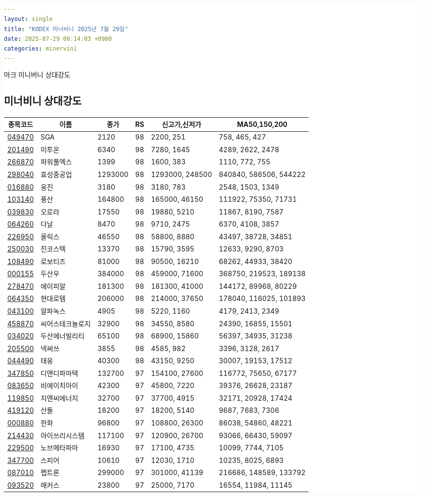 ```yaml
---
layout: single
title: "KODEX 미너비니 2025년 7월 29일"
date: 2025-07-29 08:14:03 +0900
categories: minervini
---
```

마크 미니버니 상대강도

## 미너비니 상대강도

|종목코드|이름|종가|RS|신고가,신저가|MA50,150,200|
|------|---|---|--|---------|------------|
|[049470](https://finance.daum.net/quotes/A049470)|SGA|2120|98|2200, 251|758, 465, 427|
|[201490](https://finance.daum.net/quotes/A201490)|미투온|6340|98|7280, 1645|4289, 2622, 2478|
|[266870](https://finance.daum.net/quotes/A266870)|파워풀엑스|1399|98|1600, 383|1110, 772, 755|
|[298040](https://finance.daum.net/quotes/A298040)|효성중공업|1293000|98|1293000, 248500|840840, 586506, 544222|
|[016880](https://finance.daum.net/quotes/A016880)|웅진|3180|98|3180, 783|2548, 1503, 1349|
|[103140](https://finance.daum.net/quotes/A103140)|풍산|164800|98|165000, 46150|111922, 75350, 71731|
|[039830](https://finance.daum.net/quotes/A039830)|오로라|17550|98|19880, 5210|11867, 8190, 7587|
|[064260](https://finance.daum.net/quotes/A064260)|다날|8470|98|9710, 2475|6370, 4108, 3857|
|[226950](https://finance.daum.net/quotes/A226950)|올릭스|46550|98|58800, 8880|43497, 38728, 34851|
|[250030](https://finance.daum.net/quotes/A250030)|진코스텍|13370|98|15790, 3595|12633, 9290, 8703|
|[108490](https://finance.daum.net/quotes/A108490)|로보티즈|81000|98|90500, 16210|68262, 44933, 38420|
|[000155](https://finance.daum.net/quotes/A000155)|두산우|384000|98|459000, 71600|368750, 219523, 189138|
|[278470](https://finance.daum.net/quotes/A278470)|에이피알|181300|98|181300, 41000|144172, 89968, 80229|
|[064350](https://finance.daum.net/quotes/A064350)|현대로템|206000|98|214000, 37650|178040, 116025, 101893|
|[043100](https://finance.daum.net/quotes/A043100)|알파녹스|4905|98|5220, 1160|4179, 2413, 2349|
|[458870](https://finance.daum.net/quotes/A458870)|씨어스테크놀로지|32900|98|34550, 8580|24390, 16855, 15501|
|[034020](https://finance.daum.net/quotes/A034020)|두산에너빌리티|65100|98|68900, 15860|56397, 34935, 31238|
|[205500](https://finance.daum.net/quotes/A205500)|넥써쓰|3855|98|4585, 982|3396, 3128, 2617|
|[044490](https://finance.daum.net/quotes/A044490)|태웅|40300|98|43150, 9250|30007, 19153, 17512|
|[347850](https://finance.daum.net/quotes/A347850)|디앤디파마텍|132700|97|154100, 27600|116772, 75650, 67177|
|[083650](https://finance.daum.net/quotes/A083650)|비에이치아이|42300|97|45800, 7220|39376, 26628, 23187|
|[119850](https://finance.daum.net/quotes/A119850)|지엔씨에너지|32700|97|37700, 4915|32171, 20928, 17424|
|[419120](https://finance.daum.net/quotes/A419120)|산돌|18200|97|18200, 5140|9687, 7683, 7306|
|[000880](https://finance.daum.net/quotes/A000880)|한화|96800|97|108800, 26300|86038, 54860, 48221|
|[214430](https://finance.daum.net/quotes/A214430)|아이쓰리시스템|117100|97|120900, 26700|93066, 66430, 59097|
|[229500](https://finance.daum.net/quotes/A229500)|노브메타파마|16930|97|17100, 4735|10099, 7744, 7105|
|[347700](https://finance.daum.net/quotes/A347700)|스피어|10610|97|12030, 1710|10235, 8025, 6893|
|[087010](https://finance.daum.net/quotes/A087010)|펩트론|299000|97|301000, 41139|216686, 148589, 133792|
|[093520](https://finance.daum.net/quotes/A093520)|매커스|23800|97|25000, 7170|16554, 11984, 11145|